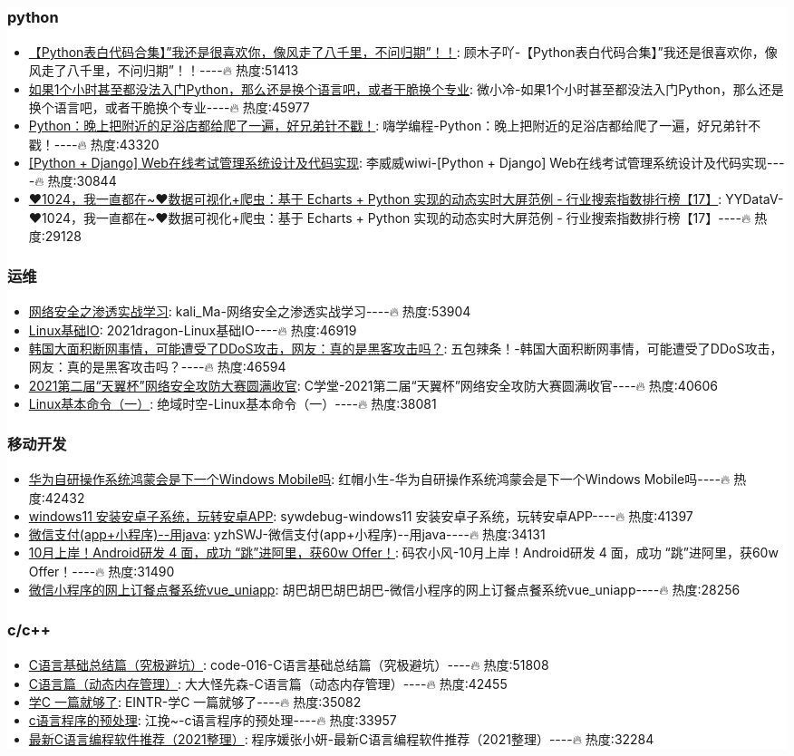 ### python 
- [【Python表白代码合集】”我还是很喜欢你，像风走了八千里，不问归期”！！](https://blog.csdn.net/weixin_55822277/article/details/120704960): 顾木子吖-【Python表白代码合集】”我还是很喜欢你，像风走了八千里，不问归期”！！----🔥 热度:51413 
- [如果1个小时甚至都没法入门Python，那么还是换个语言吧，或者干脆换个专业](https://blog.csdn.net/m0_37816922/article/details/120931312): 微小冷-如果1个小时甚至都没法入门Python，那么还是换个语言吧，或者干脆换个专业----🔥 热度:45977 
- [Python：晚上把附近的足浴店都给爬了一遍，好兄弟针不戳！](https://blog.csdn.net/fei347795790/article/details/120962252): 嗨学编程-Python：晚上把附近的足浴店都给爬了一遍，好兄弟针不戳！----🔥 热度:43320 
- [[Python + Django] Web在线考试管理系统设计及代码实现](https://blog.csdn.net/agelee/article/details/120968360): 李威威wiwi-[Python + Django] Web在线考试管理系统设计及代码实现----🔥 热度:30844 
- [❤️1024，我一直都在~❤️数据可视化+爬虫：基于 Echarts + Python 实现的动态实时大屏范例 - 行业搜索指数排行榜【17】](https://blog.csdn.net/lildkdkdkjf/article/details/120929922): YYDataV-❤️1024，我一直都在~❤️数据可视化+爬虫：基于 Echarts + Python 实现的动态实时大屏范例 - 行业搜索指数排行榜【17】----🔥 热度:29128 

### 运维 
- [网络安全之渗透实战学习](https://blog.csdn.net/kali_Ma/article/details/121001277): kali_Ma-网络安全之渗透实战学习----🔥 热度:53904 
- [Linux基础IO](https://blog.csdn.net/chenlong_cxy/article/details/120743720): 2021dragon-Linux基础IO----🔥 热度:46919 
- [韩国大面积断网事情，可能遭受了DDoS攻击，网友：真的是黑客攻击吗？](https://blog.csdn.net/AI19970205/article/details/120960443): 五包辣条！-韩国大面积断网事情，可能遭受了DDoS攻击，网友：真的是黑客攻击吗？----🔥 热度:46594 
- [2021第二届“天翼杯”网络安全攻防大赛圆满收官](https://blog.csdn.net/u011945431/article/details/120981834): C学堂-2021第二届“天翼杯”网络安全攻防大赛圆满收官----🔥 热度:40606 
- [Linux基本命令（一）](https://blog.csdn.net/m0_43405302/article/details/120935253): 绝域时空-Linux基本命令（一）----🔥 热度:38081 

### 移动开发 
- [华为自研操作系统鸿蒙会是下一个Windows Mobile吗](https://blog.csdn.net/abraham76/article/details/120970435): 红帽小生-华为自研操作系统鸿蒙会是下一个Windows Mobile吗----🔥 热度:42432 
- [windows11 安装安卓子系统，玩转安卓APP](https://blog.csdn.net/sywdebug/article/details/120980873): sywdebug-windows11 安装安卓子系统，玩转安卓APP----🔥 热度:41397 
- [微信支付(app+小程序)--用java](https://blog.csdn.net/yuzheh521/article/details/120995308): yzhSWJ-微信支付(app+小程序)--用java----🔥 热度:34131 
- [10月上岸！Android研发 4 面，成功 “跳”进阿里，获60w Offer！](https://blog.csdn.net/nufuli123/article/details/121003318): 码农小风-10月上岸！Android研发 4 面，成功 “跳”进阿里，获60w Offer！----🔥 热度:31490 
- [微信小程序的网上订餐点餐系统vue_uniapp](https://blog.csdn.net/laojin1234/article/details/120970254): 胡巴胡巴胡巴胡巴-微信小程序的网上订餐点餐系统vue_uniapp----🔥 热度:28256 

### c/c++ 
- [C语言基础总结篇（究极避坑）](https://blog.csdn.net/xiaoxiaoguailou/article/details/120938704): code-016-C语言基础总结篇（究极避坑）----🔥 热度:51808 
- [C语言篇（动态内存管理）](https://blog.csdn.net/wzd547191555/article/details/120898841): 大大怪先森-C语言篇（动态内存管理）----🔥 热度:42455 
- [学C 一篇就够了](https://blog.csdn.net/qq_44807796/article/details/120974743): EINTR-学C 一篇就够了----🔥 热度:35082 
- [c语言程序的预处理](https://blog.csdn.net/m0_61567378/article/details/120947434): 江挽~-c语言程序的预处理----🔥 热度:33957 
- [最新C语言编程软件推荐（2021整理）](https://blog.csdn.net/weixin_55305220/article/details/120945931): 程序媛张小妍-最新C语言编程软件推荐（2021整理）----🔥 热度:32284 

